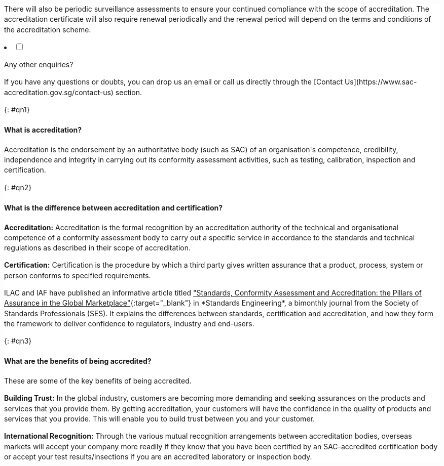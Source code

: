 There will also be periodic surveillance assessments to ensure your continued compliance with the scope of accreditation. The accreditation certificate will also require renewal periodically and the renewal period will depend on the terms and conditions of the accreditation scheme.</p>

</div></li>

<li><input type="checkbox" id="accordion8">

<label for="accordion8">Any other enquiries?</label><div>

<p>If you have any questions or doubts, you can drop us an email or call us directly through the&nbsp;[Contact Us](https://www.sac-accreditation.gov.sg/contact-us)&nbsp;section.</p>

</div></li>
	
	
</ul>



{: #qn1}
#### What is accreditation?
Accreditation is the endorsement by an authoritative body (such as SAC) of an organisation's competence, credibility, independence and integrity in carrying out its conformity assessment activities, such as testing, calibration, inspection and certification.

{: #qn2}
#### What is the difference between accreditation and certification?
**Accreditation:** Accreditation is the formal recognition by an accreditation authority of the technical and organisational competence of a conformity assessment body to carry out a specific service in accordance to the standards and technical regulations as described in their scope of accreditation.

**Certification:** Certification is the procedure by which a third party gives written assurance that a product, process, system or person conforms to specified requirements.

ILAC and  IAF have published an informative article titled ["Standards, Conformity Assessment and Accreditation: the Pillars of Assurance in the Global Marketplace"](http://ilac.org/?download=119879){:target="_blank"} in \*Standards Engineering\*, a bimonthly journal from the Society of Standards Professionals (SES). It explains the differences between standards, certification and accreditation, and how they form the framework to deliver confidence to regulators, industry and end-users.


{: #qn3}
#### What are the benefits of being accredited?
These are some of the key benefits of being accredited.

**Building Trust:** In the global industry, customers are becoming more demanding and seeking assurances on the products and services that you provide them. By getting accreditation, your customers will have the confidence in the quality of products and services that you provide. This will enable you to build trust between you and your customer.

**International Recognition:** Through the various mutual recognition arrangements between accreditation bodies, overseas markets will accept your company more readily if they know that you have been certified by an SAC-accredited certification body or accept your test results/insections if you are an accredited laboratory or inspection body.
